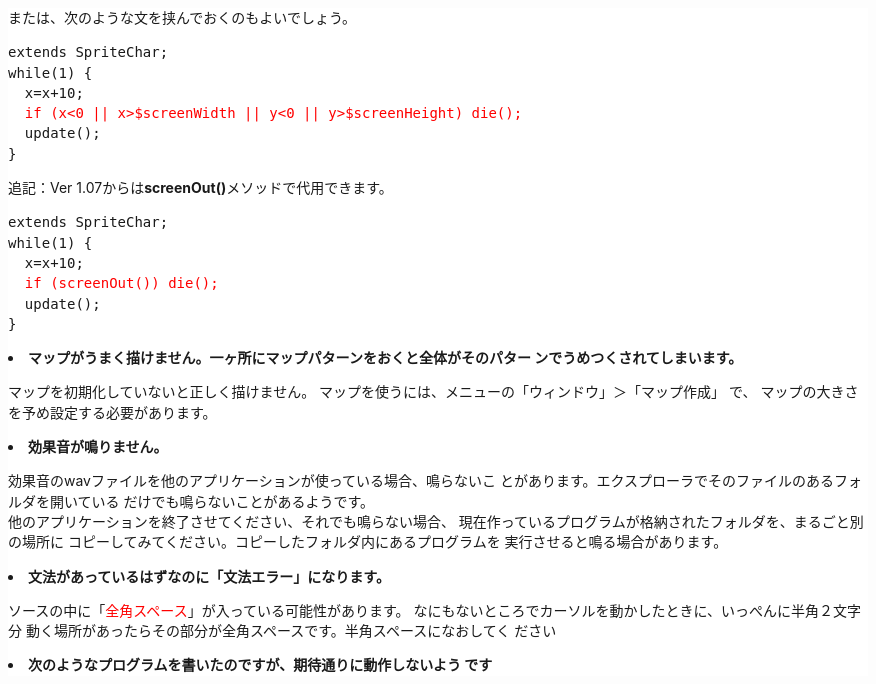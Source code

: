 <P>
または、次のような文を挟んでおくのもよいでしょう。
<P>
<pre>
extends SpriteChar;
while(1) {
  x=x+10;
  <font color=red>if (x<0 || x>$screenWidth || y<0 || y>$screenHeight) die();</font> 
  update(); 
}
</pre>
追記：Ver 1.07からは<strong>screenOut()</strong>メソッドで代用できます。
<P>
<pre>
extends SpriteChar;
while(1) {
  x=x+10;
  <font color=red>if (screenOut()) die();</font> 
  update(); 
}
</pre>
<P><a name=24><li><strong>
マップがうまく描けません。一ヶ所にマップパターンをおくと全体がそのパター
ンでうめつくされてしまいます。
</strong><P>

マップを初期化していないと正しく描けません。
マップを使うには、メニューの「ウィンドウ」＞「マップ作成」 で、
マップの大きさを予め設定する必要があります。
<P><a name=25><li><strong>
効果音が鳴りません。
</strong><P>
効果音のwavファイルを他のアプリケーションが使っている場合、鳴らないこ
とがあります。エクスプローラでそのファイルのあるフォルダを開いている
だけでも鳴らないことがあるようです。<BR>
 他のアプリケーションを終了させてください、それでも鳴らない場合、
現在作っているプログラムが格納されたフォルダを、まるごと別の場所に
コピーしてみてください。コピーしたフォルダ内にあるプログラムを
実行させると鳴る場合があります。




<P><a name=26><li><strong>
文法があっているはずなのに「文法エラー」になります。
</strong><P>
ソースの中に「<font color=red>全角スペース</font>」が入っている可能性があります。
なにもないところでカーソルを動かしたときに、いっぺんに半角２文字分
動く場所があったらその部分が全角スペースです。半角スペースになおしてく
ださい
<P><a name=27><li><strong>
次のようなプログラムを書いたのですが、期待通りに動作しないよう
です
</strong><P>
